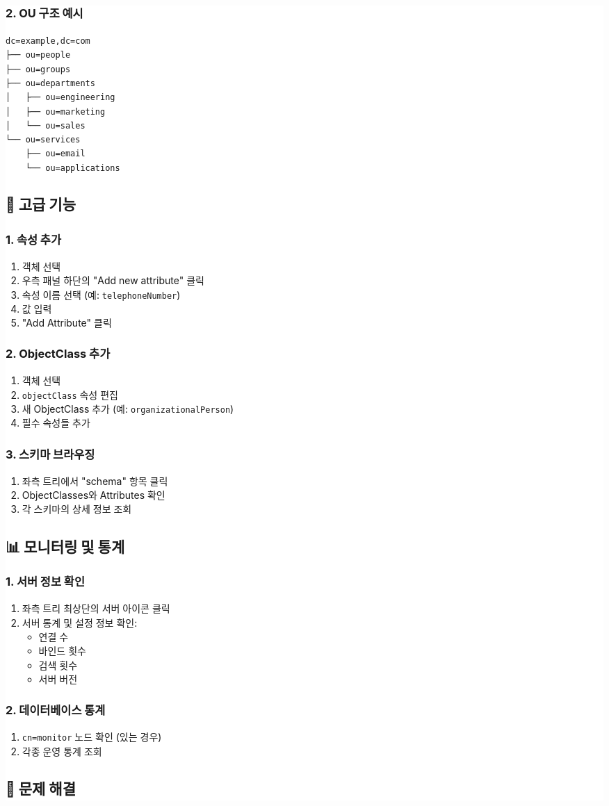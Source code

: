 ### 2. OU 구조 예시
```
dc=example,dc=com
├── ou=people
├── ou=groups  
├── ou=departments
│   ├── ou=engineering
│   ├── ou=marketing
│   └── ou=sales
└── ou=services
    ├── ou=email
    └── ou=applications
```

## 🔧 고급 기능

### 1. 속성 추가
1. 객체 선택
2. 우측 패널 하단의 "Add new attribute" 클릭
3. 속성 이름 선택 (예: `telephoneNumber`)
4. 값 입력
5. "Add Attribute" 클릭

### 2. ObjectClass 추가
1. 객체 선택
2. `objectClass` 속성 편집
3. 새 ObjectClass 추가 (예: `organizationalPerson`)
4. 필수 속성들 추가

### 3. 스키마 브라우징
1. 좌측 트리에서 "schema" 항목 클릭
2. ObjectClasses와 Attributes 확인
3. 각 스키마의 상세 정보 조회

## 📊 모니터링 및 통계

### 1. 서버 정보 확인
1. 좌측 트리 최상단의 서버 아이콘 클릭
2. 서버 통계 및 설정 정보 확인:
   - 연결 수
   - 바인드 횟수  
   - 검색 횟수
   - 서버 버전

### 2. 데이터베이스 통계
1. `cn=monitor` 노드 확인 (있는 경우)
2. 각종 운영 통계 조회

## 🚨 문제 해결
